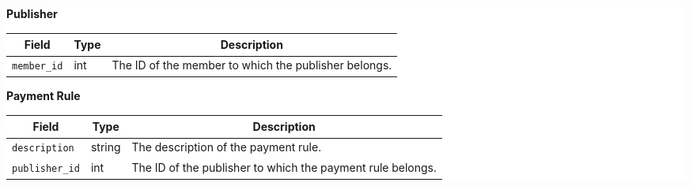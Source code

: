 </tr>
</tbody>
</table>

**Publisher**

<table class="table">
<thead class="thead">
<tr class="header row">
<th id="ID-00001a9e__entry__106"
class="entry colsep-1 rowsep-1">Field</th>
<th id="ID-00001a9e__entry__107"
class="entry colsep-1 rowsep-1">Type</th>
<th id="ID-00001a9e__entry__108"
class="entry colsep-1 rowsep-1">Description</th>
</tr>
</thead>
<tbody class="tbody">
<tr class="odd row">
<td class="entry colsep-1 rowsep-1"
headers="ID-00001a9e__entry__106"><code
class="ph codeph">member_id</code></td>
<td class="entry colsep-1 rowsep-1"
headers="ID-00001a9e__entry__107">int</td>
<td class="entry colsep-1 rowsep-1"
headers="ID-00001a9e__entry__108">The ID of the member to which the
publisher belongs.</td>
</tr>
</tbody>
</table>

**Payment Rule**

<table class="table">
<thead class="thead">
<tr class="header row">
<th id="ID-00001a9e__entry__112"
class="entry colsep-1 rowsep-1">Field</th>
<th id="ID-00001a9e__entry__113"
class="entry colsep-1 rowsep-1">Type</th>
<th id="ID-00001a9e__entry__114"
class="entry colsep-1 rowsep-1">Description</th>
</tr>
</thead>
<tbody class="tbody">
<tr class="odd row">
<td class="entry colsep-1 rowsep-1"
headers="ID-00001a9e__entry__112"><code
class="ph codeph">description</code></td>
<td class="entry colsep-1 rowsep-1"
headers="ID-00001a9e__entry__113">string</td>
<td class="entry colsep-1 rowsep-1"
headers="ID-00001a9e__entry__114">The description of the payment
rule.</td>
</tr>
<tr class="even row">
<td class="entry colsep-1 rowsep-1"
headers="ID-00001a9e__entry__112"><code
class="ph codeph">publisher_id</code></td>
<td class="entry colsep-1 rowsep-1"
headers="ID-00001a9e__entry__113">int</td>
<td class="entry colsep-1 rowsep-1"
headers="ID-00001a9e__entry__114">The ID of the publisher to which the
payment rule belongs.</td>
</tr>